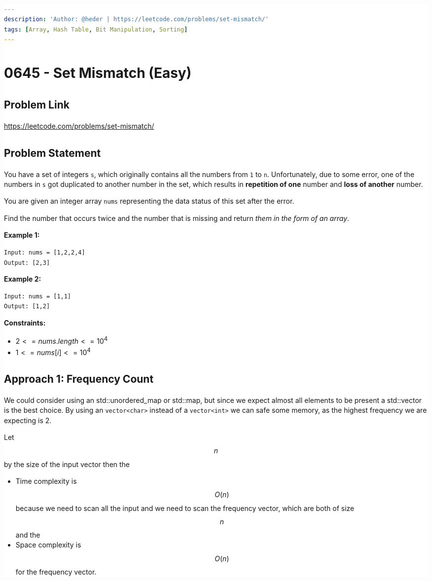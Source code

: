 ```yaml
---
description: 'Author: @heder | https://leetcode.com/problems/set-mismatch/'
tags: [Array, Hash Table, Bit Manipulation, Sorting]
---
```


# 0645 - Set Mismatch (Easy) 

## Problem Link

https://leetcode.com/problems/set-mismatch/

## Problem Statement

You have a set of integers `s`, which originally contains all the numbers from `1` to `n`. Unfortunately, due to some error, one of the numbers in `s` got duplicated to another number in the set, which results in **repetition of one** number and **loss of another** number.

You are given an integer array `nums` representing the data status of this set after the error.

Find the number that occurs twice and the number that is missing and return *them in the form of an array*.

**Example 1:**

```
Input: nums = [1,2,2,4]
Output: [2,3]
```

**Example 2:**

```
Input: nums = [1,1]
Output: [1,2]
```

**Constraints:**

- $2 <= nums.length <= 10^4$
- $1 <= nums[i] <= 10^4$

## Approach 1: Frequency Count

We could consider using an std::unordered_map or std::map, but since we expect almost all elements to be present a std::vector is the best choice. By using an `vector<char>` instead of a `vector<int>` we can safe some memory, as the highest frequency we are expecting is 2.

Let $$n$$ by the size of the input vector then the

- Time complexity is $$O(n)$$ because we need to scan all the input and we need to scan the frequency vector, which are both of size $$n$$ and the
- Space complexity is $$O(n)$$ for the frequency vector.
